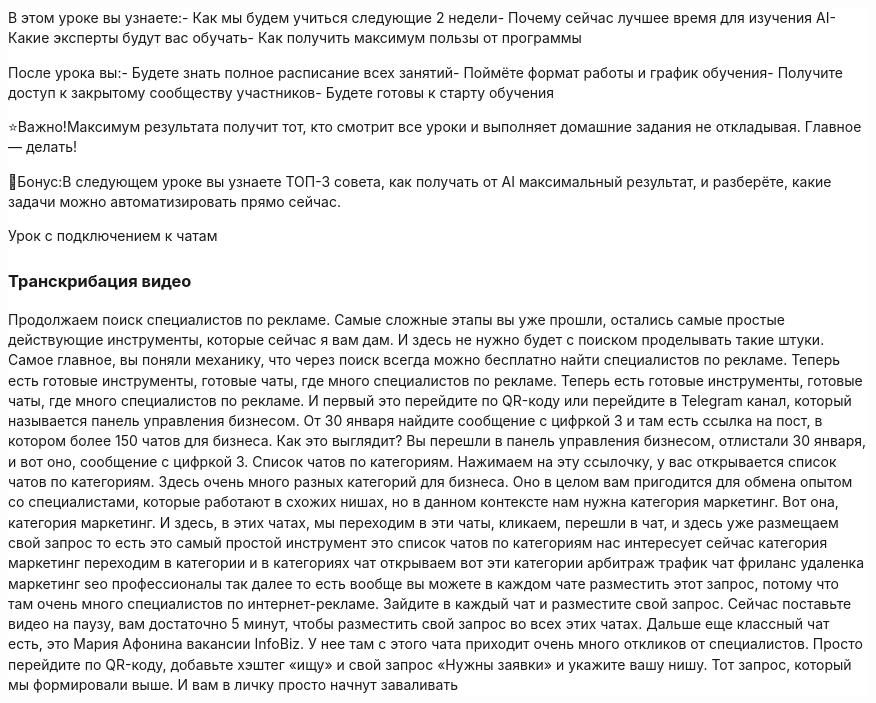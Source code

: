В этом уроке вы узнаете:- Как мы будем учиться следующие 2 недели- Почему сейчас лучшее время для изучения AI- Какие эксперты будут вас обучать- Как получить максимум пользы от программы

После урока вы:- Будете знать полное расписание всех занятий- Поймёте формат работы и график обучения- Получите доступ к закрытому сообществу участников- Будете готовы к старту обучения

⭐️Важно!Максимум результата получит тот, кто смотрит все уроки и выполняет домашние задания не откладывая. Главное — делать!

🎁Бонус:В следующем уроке вы узнаете ТОП-3 совета, как получать от AI максимальный результат, и разберёте, какие задачи можно автоматизировать прямо сейчас.

Урок с подключением к чатам




### Транскрибация видео

Продолжаем поиск специалистов по рекламе.
Самые сложные этапы вы уже прошли,
остались самые простые действующие инструменты,
которые сейчас я вам дам.
И здесь не нужно будет с поиском проделывать такие штуки.
Самое главное, вы поняли механику,
что через поиск всегда можно бесплатно найти специалистов по рекламе.
Теперь есть готовые инструменты, готовые чаты, где много специалистов по рекламе. Теперь есть готовые инструменты, готовые чаты, где много специалистов по рекламе.
И первый это
перейдите по QR-коду или
перейдите в Telegram канал,
который называется панель управления
бизнесом. От 30 января
найдите сообщение с цифркой 3
и там есть ссылка на пост,
в котором более 150 чатов
для бизнеса.
Как это выглядит? Вы перешли в панель управления бизнесом,
отлистали 30 января, и вот оно, сообщение с цифркой 3.
Список чатов по категориям.
Нажимаем на эту ссылочку, у вас открывается список чатов по категориям.
Здесь очень много разных категорий для бизнеса. Оно в целом вам пригодится для обмена опытом со специалистами, которые
работают в схожих нишах, но
в данном контексте нам нужна категория
маркетинг. Вот она, категория
маркетинг. И здесь, в этих чатах,
мы переходим в эти чаты,
кликаем, перешли в чат, и здесь уже размещаем свой запрос то есть это самый простой инструмент это список чатов по категориям нас интересует
сейчас категория маркетинг переходим в категории и в категориях чат открываем вот эти категории
арбитраж трафик чат фриланс удаленка маркетинг seo профессионалы так далее то есть вообще вы
можете в каждом чате разместить этот запрос, потому что там очень много специалистов
по интернет-рекламе. Зайдите в каждый
чат и разместите свой запрос. Сейчас
поставьте видео на паузу, вам достаточно 5
минут, чтобы разместить свой запрос во всех
этих чатах.
Дальше еще классный чат
есть, это Мария Афонина вакансии InfoBiz. У нее там с этого чата приходит очень много откликов от специалистов. Просто перейдите
по QR-коду, добавьте
хэштег «ищу» и свой запрос
«Нужны заявки» и укажите вашу
нишу. Тот запрос, который мы формировали
выше. И вам в личку просто начнут заваливать